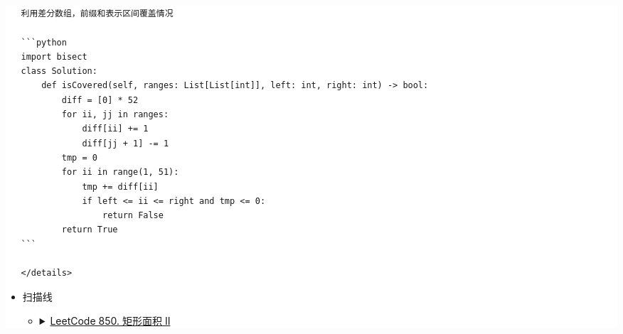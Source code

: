        利用差分数组，前缀和表示区间覆盖情况

       ```python
       import bisect
       class Solution:
           def isCovered(self, ranges: List[List[int]], left: int, right: int) -> bool:
               diff = [0] * 52
               for ii, jj in ranges:
                   diff[ii] += 1
                   diff[jj + 1] -= 1
               tmp = 0
               for ii in range(1, 51):
                   tmp += diff[ii]
                   if left <= ii <= right and tmp <= 0:
                       return False
               return True
       ```

       </details>

   - 扫描线

     - <details>
       <summary><a href="https://leetcode-cn.com/problems/rectangle-area-ii/">LeetCode 850. 矩形面积 II</a></summary>

       > 求 N 个矩阵面积和，存在重叠

       1. 二维差分，diff[x1][y1] += 1, diff[x2][y1] -= 1, diff[x1][y2] -= 1, diff[x2][y2] += 1
          F[x1][y1] = F[x1][y1-1] + F[x1-1][y1] - F[x1-1][y1-1] + diff[x1][y1]
       2. 扫描线，按 y, x1, x2 排序，分别扫描当前 y 到前一个 y 之间所有需要计算的线段长度(\sum x)

       ```python
       from sortedcontainers import SortedList
       class Solution:
           MOD = 10 ** 9 + 7
           def rectangleArea(self, rectangles: List[List[int]]) -> int:
               def dfs():
                   res, pre = 0, -1
                   for ii, jj in ps:
                       res += max(0, jj - max(pre, ii))
                       pre = max(pre, jj)
                   return res

               line = []
               for x1, y1, x2, y2 in rectangles:
                   line.append((y1, 0, x1, x2))
                   line.append((y2, 1, x1, x2))
               ps, ans, pre_y = SortedList(), 0, -1
               for y, state, x1, x2 in sorted(line):
                   if pre_y >= 0:
                       ans += dfs() * (y - pre_y)
                       ans = ans % self.MOD
                   pre_y = y
                   if state == 0:
                       ps.add((x1, x2))
                   else:
                       ps.remove((x1, x2))
               return ans
       ```
